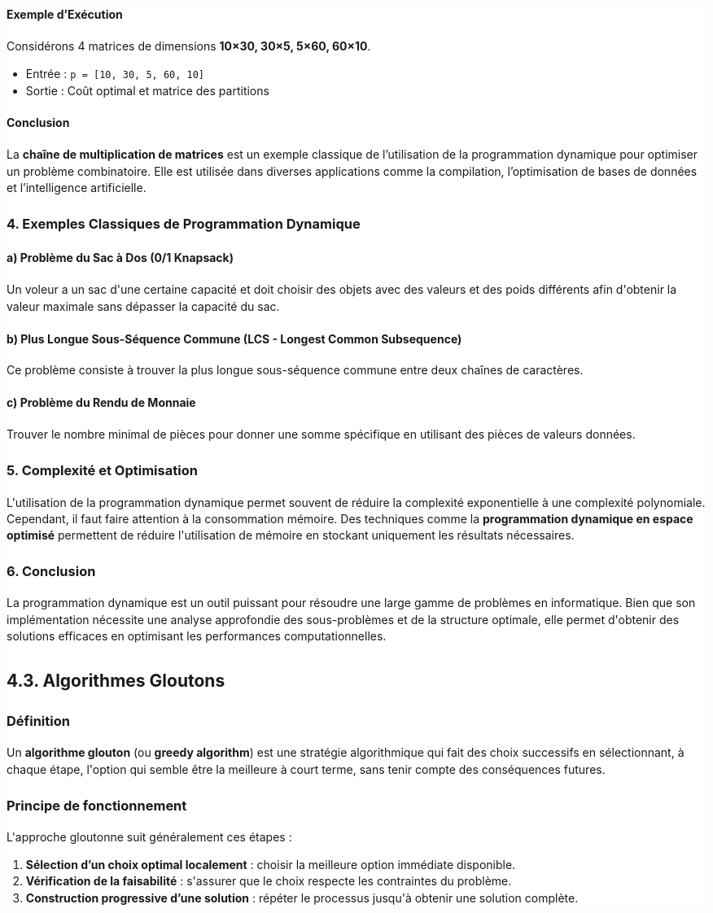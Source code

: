 #### Exemple d’Exécution
Considérons 4 matrices de dimensions **10×30, 30×5, 5×60, 60×10**.

- Entrée : `p = [10, 30, 5, 60, 10]`
- Sortie : Coût optimal et matrice des partitions

#### Conclusion
La **chaîne de multiplication de matrices** est un exemple classique de l’utilisation de la programmation dynamique pour optimiser un problème combinatoire. Elle est utilisée dans diverses applications comme la compilation, l’optimisation de bases de données et l’intelligence artificielle.

### 4. Exemples Classiques de Programmation Dynamique

#### a) **Problème du Sac à Dos (0/1 Knapsack)**
Un voleur a un sac d'une certaine capacité et doit choisir des objets avec des valeurs et des poids différents afin d'obtenir la valeur maximale sans dépasser la capacité du sac.

#### b) **Plus Longue Sous-Séquence Commune (LCS - Longest Common Subsequence)**
Ce problème consiste à trouver la plus longue sous-séquence commune entre deux chaînes de caractères.

#### c) **Problème du Rendu de Monnaie**
Trouver le nombre minimal de pièces pour donner une somme spécifique en utilisant des pièces de valeurs données.


### 5. Complexité et Optimisation

L'utilisation de la programmation dynamique permet souvent de réduire la complexité exponentielle à une complexité polynomiale. Cependant, il faut faire attention à la consommation mémoire. Des techniques comme la **programmation dynamique en espace optimisé** permettent de réduire l'utilisation de mémoire en stockant uniquement les résultats nécessaires.

### 6. Conclusion

La programmation dynamique est un outil puissant pour résoudre une large gamme de problèmes en informatique. Bien que son implémentation nécessite une analyse approfondie des sous-problèmes et de la structure optimale, elle permet d'obtenir des solutions efficaces en optimisant les performances computationnelles.

## 4.3. Algorithmes Gloutons

### Définition
Un **algorithme glouton** (ou **greedy algorithm**) est une stratégie algorithmique qui fait des choix successifs en sélectionnant, à chaque étape, l'option qui semble être la meilleure à court terme, sans tenir compte des conséquences futures.

### Principe de fonctionnement
L'approche gloutonne suit généralement ces étapes :
1. **Sélection d’un choix optimal localement** : choisir la meilleure option immédiate disponible.
2. **Vérification de la faisabilité** : s'assurer que le choix respecte les contraintes du problème.
3. **Construction progressive d’une solution** : répéter le processus jusqu'à obtenir une solution complète.
